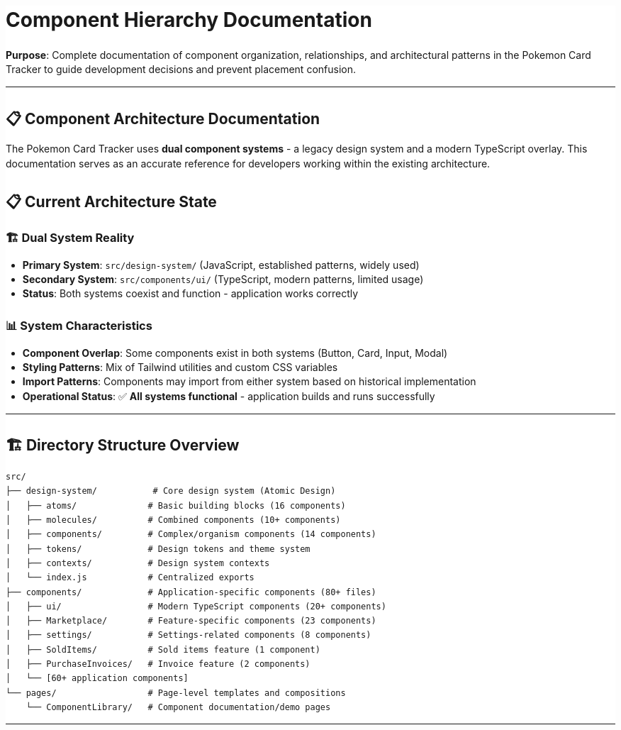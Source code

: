 # Component Hierarchy Documentation

**Purpose**: Complete documentation of component organization, relationships, and architectural patterns in the Pokemon Card Tracker to guide development decisions and prevent placement confusion.

---

## 📋 **Component Architecture Documentation**

The Pokemon Card Tracker uses **dual component systems** - a legacy design system and a modern TypeScript overlay. This documentation serves as an accurate reference for developers working within the existing architecture.

## 📋 **Current Architecture State**

### **🏗️ Dual System Reality**
- **Primary System**: `src/design-system/` (JavaScript, established patterns, widely used)
- **Secondary System**: `src/components/ui/` (TypeScript, modern patterns, limited usage)
- **Status**: Both systems coexist and function - application works correctly

### **📊 System Characteristics**
- **Component Overlap**: Some components exist in both systems (Button, Card, Input, Modal)
- **Styling Patterns**: Mix of Tailwind utilities and custom CSS variables
- **Import Patterns**: Components may import from either system based on historical implementation
- **Operational Status**: ✅ **All systems functional** - application builds and runs successfully

---

## 🏗️ **Directory Structure Overview**

```
src/
├── design-system/           # Core design system (Atomic Design)
│   ├── atoms/              # Basic building blocks (16 components)
│   ├── molecules/          # Combined components (10+ components)
│   ├── components/         # Complex/organism components (14 components)
│   ├── tokens/             # Design tokens and theme system
│   ├── contexts/           # Design system contexts
│   └── index.js            # Centralized exports
├── components/             # Application-specific components (80+ files)
│   ├── ui/                 # Modern TypeScript components (20+ components)
│   ├── Marketplace/        # Feature-specific components (23 components)
│   ├── settings/           # Settings-related components (8 components)
│   ├── SoldItems/          # Sold items feature (1 component)
│   ├── PurchaseInvoices/   # Invoice feature (2 components)
│   └── [60+ application components]
└── pages/                  # Page-level templates and compositions
    └── ComponentLibrary/   # Component documentation/demo pages
```

---